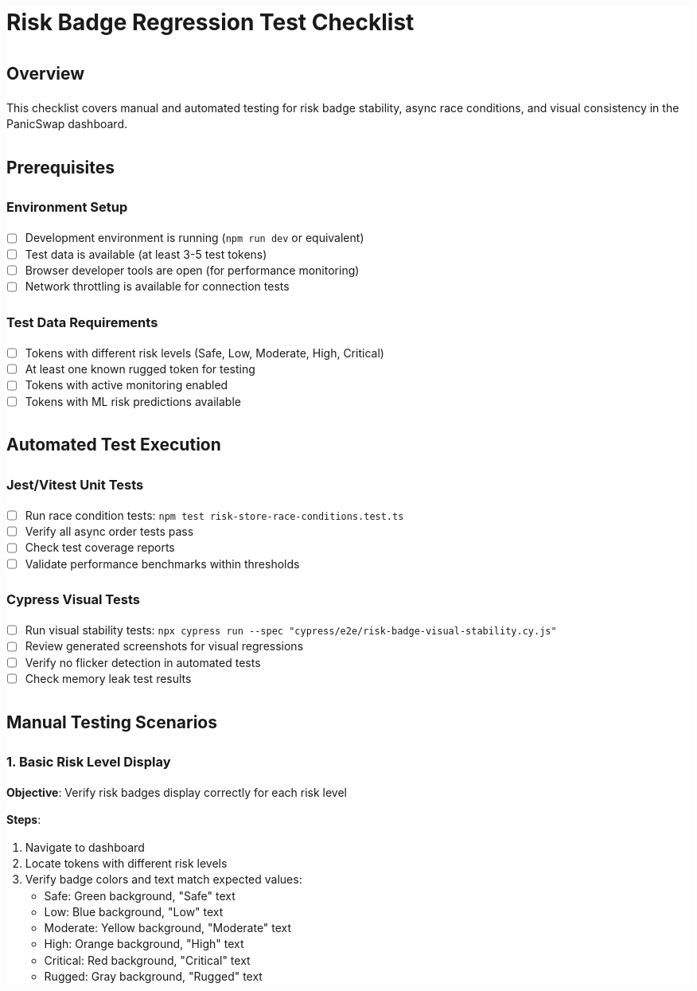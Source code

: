 # Risk Badge Regression Test Checklist

## Overview
This checklist covers manual and automated testing for risk badge stability, async race conditions, and visual consistency in the PanicSwap dashboard.

## Prerequisites

### Environment Setup
- [ ] Development environment is running (`npm run dev` or equivalent)
- [ ] Test data is available (at least 3-5 test tokens)
- [ ] Browser developer tools are open (for performance monitoring)
- [ ] Network throttling is available for connection tests

### Test Data Requirements
- [ ] Tokens with different risk levels (Safe, Low, Moderate, High, Critical)
- [ ] At least one known rugged token for testing
- [ ] Tokens with active monitoring enabled
- [ ] Tokens with ML risk predictions available

## Automated Test Execution

### Jest/Vitest Unit Tests
- [ ] Run race condition tests: `npm test risk-store-race-conditions.test.ts`
- [ ] Verify all async order tests pass
- [ ] Check test coverage reports
- [ ] Validate performance benchmarks within thresholds

### Cypress Visual Tests
- [ ] Run visual stability tests: `npx cypress run --spec "cypress/e2e/risk-badge-visual-stability.cy.js"`
- [ ] Review generated screenshots for visual regressions
- [ ] Verify no flicker detection in automated tests
- [ ] Check memory leak test results

## Manual Testing Scenarios

### 1. Basic Risk Level Display
**Objective**: Verify risk badges display correctly for each risk level

**Steps**:
1. Navigate to dashboard
2. Locate tokens with different risk levels
3. Verify badge colors and text match expected values:
   - Safe: Green background, "Safe" text
   - Low: Blue background, "Low" text  
   - Moderate: Yellow background, "Moderate" text
   - High: Orange background, "High" text
   - Critical: Red background, "Critical" text
   - Rugged: Gray background, "Rugged" text
